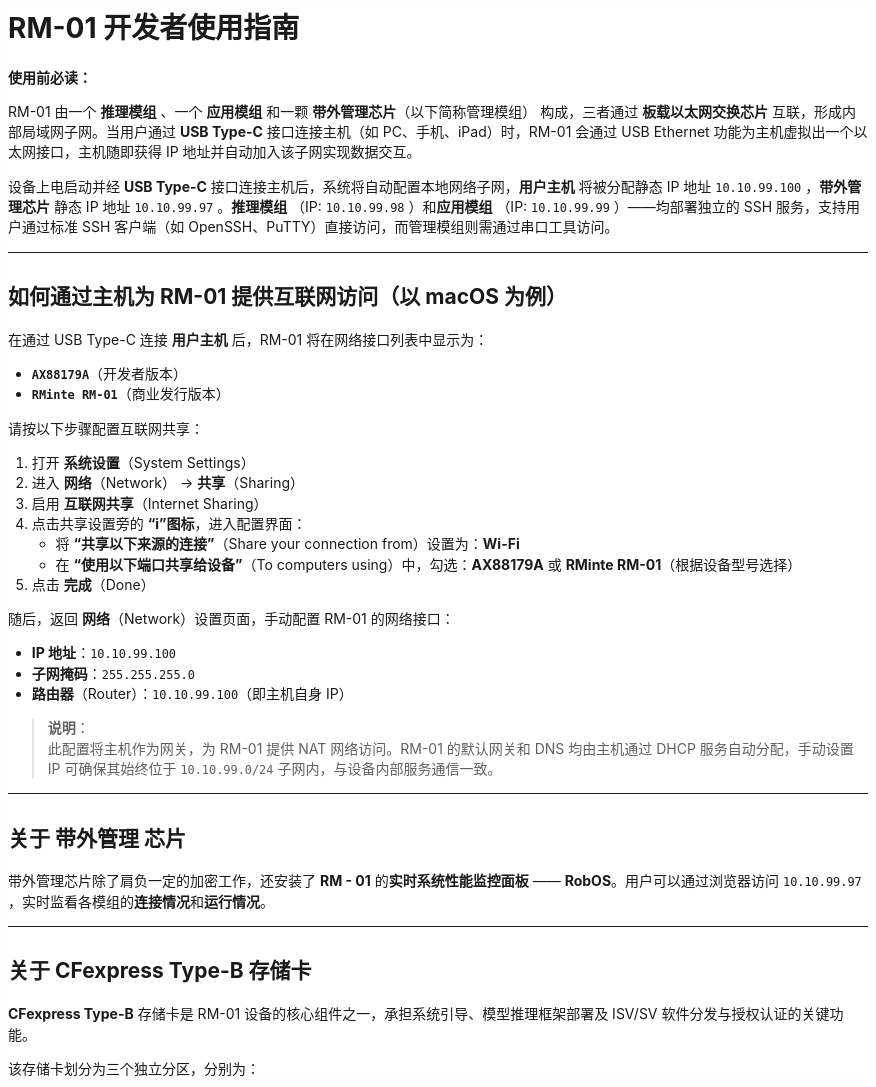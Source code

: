 # RM-01 开发者使用指南

**使用前必读：** 

RM-01 由一个 **推理模组** 、一个 **应用模组** 和一颗 **带外管理芯片**（以下简称管理模组） 构成，三者通过 **板载以太网交换芯片** 互联，形成内部局域网子网。当用户通过 **USB Type-C** 接口连接主机（如 PC、手机、iPad）时，RM-01 会通过 USB Ethernet 功能为主机虚拟出一个以太网接口，主机随即获得 IP 地址并自动加入该子网实现数据交互。

设备上电启动并经 **USB Type-C** 接口连接主机后，系统将自动配置本地网络子网，**用户主机** 将被分配静态 IP 地址 `10.10.99.100` ，**带外管理芯片** 静态 IP 地址  `10.10.99.97` 。**推理模组** （IP: `10.10.99.98` ）和**应用模组** （IP: `10.10.99.99` ）——均部署独立的 SSH 服务，支持用户通过标准 SSH 客户端（如 OpenSSH、PuTTY）直接访问，而管理模组则需通过串口工具访问。

---

## 如何通过主机为 RM-01 提供互联网访问（以 macOS 为例）

在通过 USB Type-C 连接 **用户主机** 后，RM-01 将在网络接口列表中显示为：  
- **`AX88179A`**（开发者版本）  
- **`RMinte RM-01`**（商业发行版本）

请按以下步骤配置互联网共享：

1. 打开 **系统设置**（System Settings）  
2. 进入 **网络**（Network） → **共享**（Sharing）  
3. 启用 **互联网共享**（Internet Sharing）  
4. 点击共享设置旁的 **“i”图标**，进入配置界面：  
   - 将 **“共享以下来源的连接”**（Share your connection from）设置为：**Wi-Fi**  
   - 在 **“使用以下端口共享给设备”**（To computers using）中，勾选：**AX88179A** 或 **RMinte RM-01**（根据设备型号选择）  
5. 点击 **完成**（Done）

随后，返回 **网络**（Network）设置页面，手动配置 RM-01 的网络接口：  
- **IP 地址**：`10.10.99.100`  
- **子网掩码**：`255.255.255.0`  
- **路由器**（Router）：`10.10.99.100`（即主机自身 IP）

> **说明**：  
> 此配置将主机作为网关，为 RM-01 提供 NAT 网络访问。RM-01 的默认网关和 DNS 均由主机通过 DHCP 服务自动分配，手动设置 IP 可确保其始终位于 `10.10.99.0/24` 子网内，与设备内部服务通信一致。

---

## 关于 **带外管理** 芯片

带外管理芯片除了肩负一定的加密工作，还安装了 **RM - 01** 的**实时系统性能监控面板** —— **RobOS**。用户可以通过浏览器访问 `10.10.99.97` ，实时监看各模组的**连接情况**和**运行情况**。

---

## 关于 **CFexpress Type-B** 存储卡

**CFexpress Type-B** 存储卡是 RM-01 设备的核心组件之一，承担系统引导、模型推理框架部署及 ISV/SV 软件分发与授权认证的关键功能。

该存储卡划分为三个独立分区，分别为：
